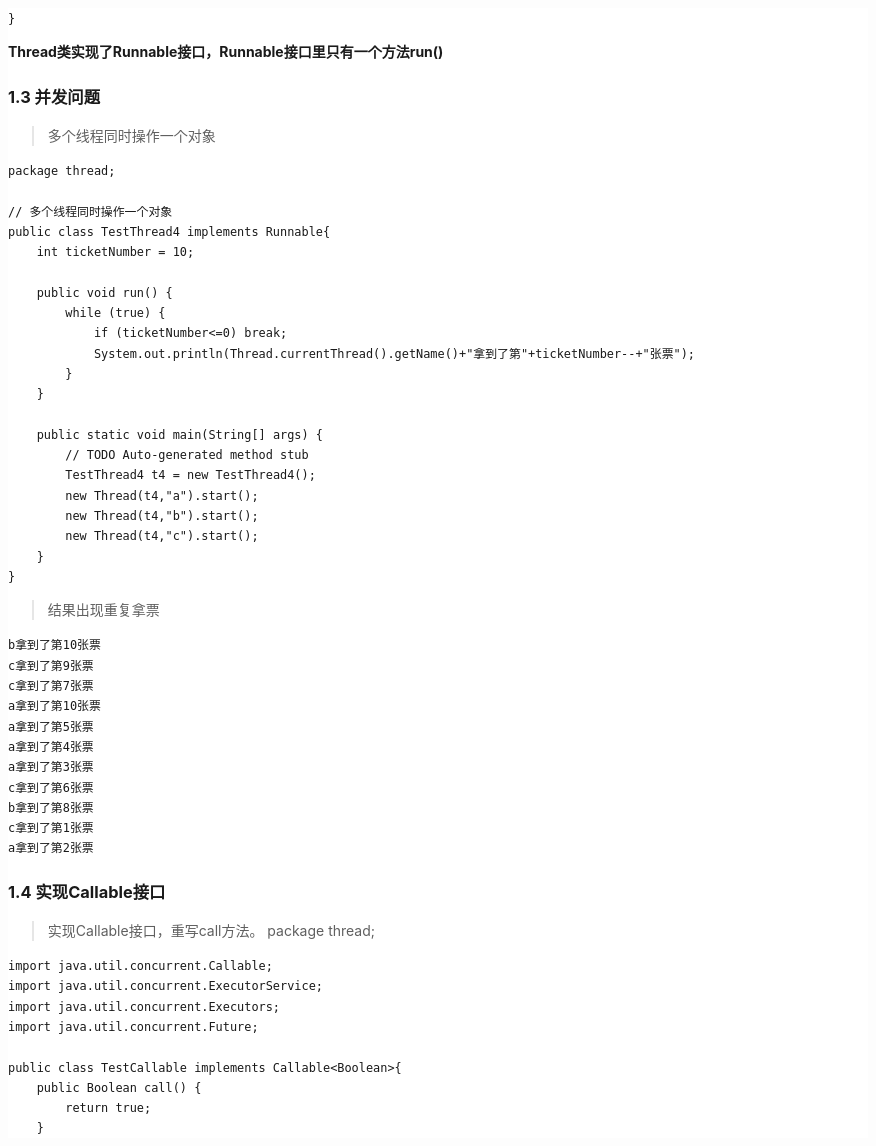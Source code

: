     }
**Thread类实现了Runnable接口，Runnable接口里只有一个方法run()**
### 1.3 并发问题
>多个线程同时操作一个对象

    package thread;

    // 多个线程同时操作一个对象
    public class TestThread4 implements Runnable{
        int ticketNumber = 10;
        
        public void run() {
            while (true) {
                if (ticketNumber<=0) break;
                System.out.println(Thread.currentThread().getName()+"拿到了第"+ticketNumber--+"张票");
            }
        }
        
        public static void main(String[] args) {
            // TODO Auto-generated method stub
            TestThread4 t4 = new TestThread4();
            new Thread(t4,"a").start();
            new Thread(t4,"b").start();
            new Thread(t4,"c").start();
        }
    }
>结果出现重复拿票

    b拿到了第10张票
    c拿到了第9张票
    c拿到了第7张票
    a拿到了第10张票
    a拿到了第5张票
    a拿到了第4张票
    a拿到了第3张票
    c拿到了第6张票
    b拿到了第8张票
    c拿到了第1张票
    a拿到了第2张票
### 1.4 实现Callable接口
>实现Callable接口，重写call方法。
    package thread;

    import java.util.concurrent.Callable;
    import java.util.concurrent.ExecutorService;
    import java.util.concurrent.Executors;
    import java.util.concurrent.Future;

    public class TestCallable implements Callable<Boolean>{
        public Boolean call() {
            return true;
        }
        